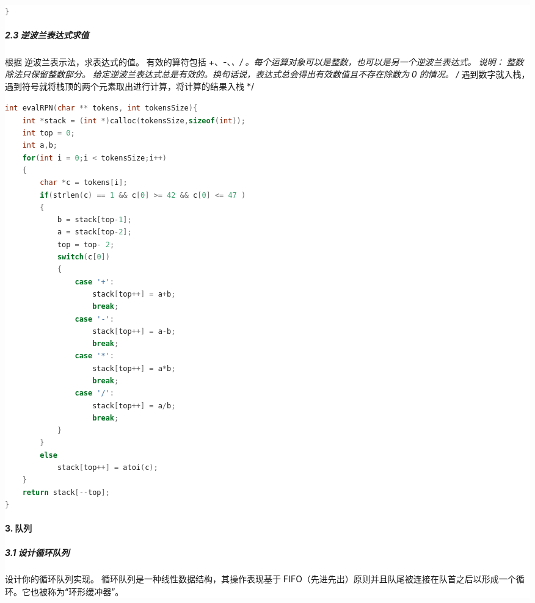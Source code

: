 ```c
}
```
##### 2.3 逆波兰表达式求值
根据 逆波兰表示法，求表达式的值。
有效的算符包括 +、-、*、/ 。每个运算对象可以是整数，也可以是另一个逆波兰表达式。
说明：
整数除法只保留整数部分。
给定逆波兰表达式总是有效的。换句话说，表达式总会得出有效数值且不存在除数为 0 的情况。
/*
遇到数字就入栈，遇到符号就将栈顶的两个元素取出进行计算，将计算的结果入栈
*/
```c
int evalRPN(char ** tokens, int tokensSize){
    int *stack = (int *)calloc(tokensSize,sizeof(int));
    int top = 0;
    int a,b;
    for(int i = 0;i < tokensSize;i++)
    {
        char *c = tokens[i];
        if(strlen(c) == 1 && c[0] >= 42 && c[0] <= 47 )
        {
            b = stack[top-1];
            a = stack[top-2];
            top = top- 2;
            switch(c[0])
            {
                case '+':
                    stack[top++] = a+b;
                    break;
                case '-':
                    stack[top++] = a-b;
                    break;
                case '*':
                    stack[top++] = a*b;
                    break;
                case '/':
                    stack[top++] = a/b;
                    break;
            }
        }
        else
            stack[top++] = atoi(c);
    }
    return stack[--top];
}
```

#### 3. 队列
##### 3.1 设计循环队列
设计你的循环队列实现。 循环队列是一种线性数据结构，其操作表现基于 FIFO（先进先出）原则并且队尾被连接在队首之后以形成一个循环。它也被称为“环形缓冲器”。
